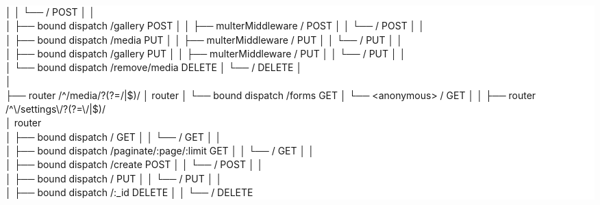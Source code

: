  │    │    └── <anonymous>                         /                                                           POST
 │    │   
 │    ├── bound dispatch                           /gallery                                                    POST
 │    │    ├── multerMiddleware                    /                                                           POST
 │    │    └── <anonymous>                         /                                                           POST
 │    │   
 │    ├── bound dispatch                           /media                                                      PUT
 │    │    ├── multerMiddleware                    /                                                           PUT
 │    │    └── <anonymous>                         /                                                           PUT
 │    │   
 │    ├── bound dispatch                           /gallery                                                    PUT
 │    │    ├── multerMiddleware                    /                                                           PUT
 │    │    └── <anonymous>                         /                                                           PUT
 │    │   
 │    └── bound dispatch                           /remove/media                                               DELETE
 │         └── <anonymous>                         /                                                           DELETE
 │        
 │   
 ├── router                                        /^\/media\/?(?=\/|$)/                                       
 │   router                                                                                                    
 │    └── bound dispatch                           /forms                                                      GET
 │         └── <anonymous>                         /                                                           GET
 │        
 │   
 ├── router                                        /^\/settings\/?(?=\/|$)/                                    
 │   router                                                                                                    
 │    ├── bound dispatch                           /                                                           GET
 │    │    └── <anonymous>                         /                                                           GET
 │    │   
 │    ├── bound dispatch                           /paginate/:page/:limit                                      GET
 │    │    └── <anonymous>                         /                                                           GET
 │    │   
 │    ├── bound dispatch                           /create                                                     POST
 │    │    └── <anonymous>                         /                                                           POST
 │    │   
 │    ├── bound dispatch                           /                                                           PUT
 │    │    └── <anonymous>                         /                                                           PUT
 │    │   
 │    ├── bound dispatch                           /:_id                                                       DELETE
 │    │    └── <anonymous>                         /                                                           DELETE